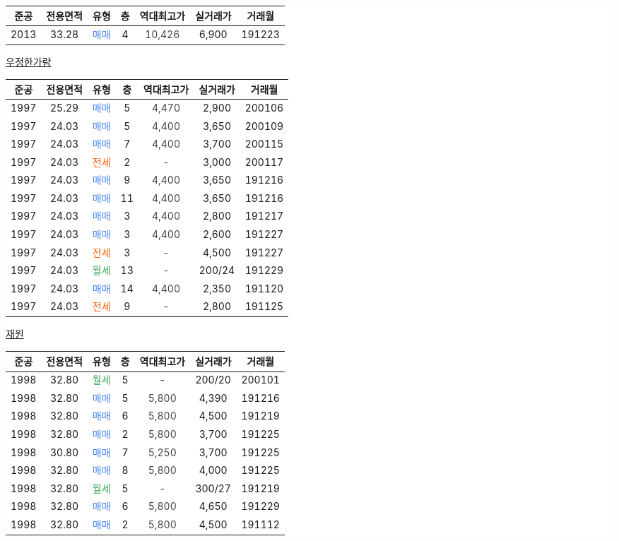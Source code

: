 |준공|전용면적|유형|층|역대최고가|실거래가|거래월|
|:---:|:---:|:---:|:---:|:---:|:---:|:---:|
|2013|33.28|<span style="color:#4285f3">매매</span>|4|<span style="color:#444444">10,426</span>|6,900|191223|

[우정한가람](https://search.naver.com/search.naver?query=%EC%B6%A9%EC%B2%AD%EB%B6%81%EB%8F%84+%EC%B2%AD%EC%A3%BC%EC%8B%9C+%EC%84%9C%EC%9B%90%EA%B5%AC+%EA%B0%9C%EC%8B%A0%EB%8F%99+%EC%9A%B0%EC%A0%95%ED%95%9C%EA%B0%80%EB%9E%8C)

|준공|전용면적|유형|층|역대최고가|실거래가|거래월|
|:---:|:---:|:---:|:---:|:---:|:---:|:---:|
|1997|25.29|<span style="color:#4285f3">매매</span>|5|<span style="color:#444444">4,470</span>|2,900|200106|
|1997|24.03|<span style="color:#4285f3">매매</span>|5|<span style="color:#444444">4,400</span>|3,650|200109|
|1997|24.03|<span style="color:#4285f3">매매</span>|7|<span style="color:#444444">4,400</span>|3,700|200115|
|1997|24.03|<span style="color:#ff5a00">전세</span>|2|<span style="color:#444444">-</span>|3,000|200117|
|1997|24.03|<span style="color:#4285f3">매매</span>|9|<span style="color:#444444">4,400</span>|3,650|191216|
|1997|24.03|<span style="color:#4285f3">매매</span>|11|<span style="color:#444444">4,400</span>|3,650|191216|
|1997|24.03|<span style="color:#4285f3">매매</span>|3|<span style="color:#444444">4,400</span>|2,800|191217|
|1997|24.03|<span style="color:#4285f3">매매</span>|3|<span style="color:#444444">4,400</span>|2,600|191227|
|1997|24.03|<span style="color:#ff5a00">전세</span>|3|<span style="color:#444444">-</span>|4,500|191227|
|1997|24.03|<span style="color:#34a853">월세</span>|13|<span style="color:#444444">-</span>|200/24|191229|
|1997|24.03|<span style="color:#4285f3">매매</span>|14|<span style="color:#444444">4,400</span>|2,350|191120|
|1997|24.03|<span style="color:#ff5a00">전세</span>|9|<span style="color:#444444">-</span>|2,800|191125|


<script async src="//pagead2.googlesyndication.com/pagead/js/adsbygoogle.js"></script>

<ins class="adsbygoogle"
     style="display:block"
     data-ad-client="ca-pub-1142216861245946"
     data-ad-slot="4805727019"
     data-ad-format="auto"
     data-full-width-responsive="true"></ins>
<script>
(adsbygoogle = window.adsbygoogle || []).push({});
</script>


[재원](https://search.naver.com/search.naver?query=%EC%B6%A9%EC%B2%AD%EB%B6%81%EB%8F%84+%EC%B2%AD%EC%A3%BC%EC%8B%9C+%EC%84%9C%EC%9B%90%EA%B5%AC+%EA%B0%9C%EC%8B%A0%EB%8F%99+%EC%9E%AC%EC%9B%90)

|준공|전용면적|유형|층|역대최고가|실거래가|거래월|
|:---:|:---:|:---:|:---:|:---:|:---:|:---:|
|1998|32.80|<span style="color:#34a853">월세</span>|5|<span style="color:#444444">-</span>|200/20|200101|
|1998|32.80|<span style="color:#4285f3">매매</span>|5|<span style="color:#444444">5,800</span>|4,390|191216|
|1998|32.80|<span style="color:#4285f3">매매</span>|6|<span style="color:#444444">5,800</span>|4,500|191219|
|1998|32.80|<span style="color:#4285f3">매매</span>|2|<span style="color:#444444">5,800</span>|3,700|191225|
|1998|30.80|<span style="color:#4285f3">매매</span>|7|<span style="color:#444444">5,250</span>|3,700|191225|
|1998|32.80|<span style="color:#4285f3">매매</span>|8|<span style="color:#444444">5,800</span>|4,000|191225|
|1998|32.80|<span style="color:#34a853">월세</span>|5|<span style="color:#444444">-</span>|300/27|191219|
|1998|32.80|<span style="color:#4285f3">매매</span>|6|<span style="color:#444444">5,800</span>|4,650|191229|
|1998|32.80|<span style="color:#4285f3">매매</span>|2|<span style="color:#444444">5,800</span>|4,500|191112|
